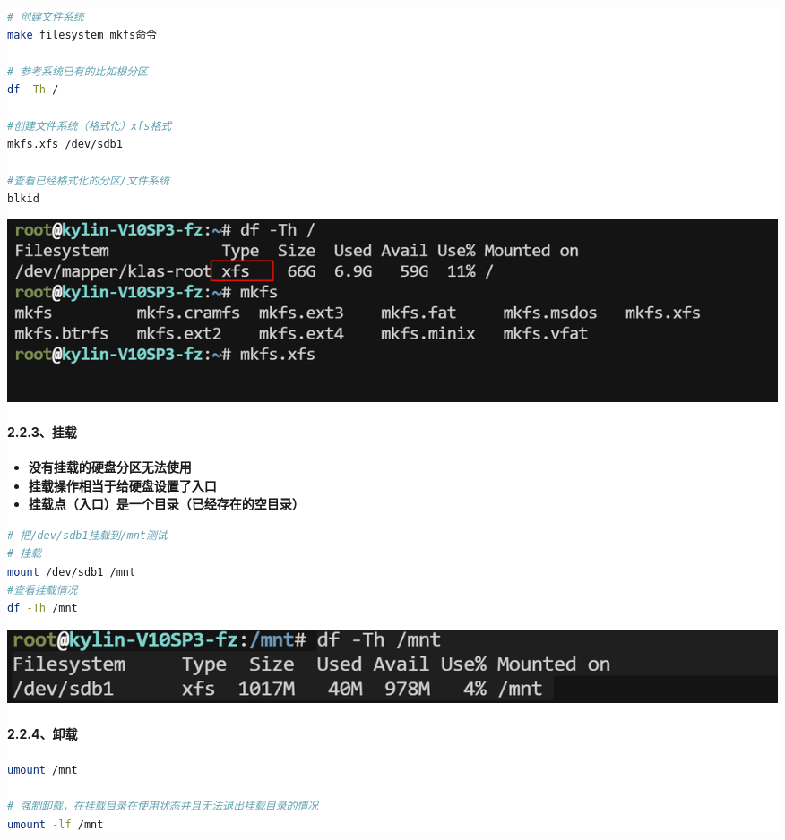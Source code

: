 

```sh
# 创建文件系统
make filesystem mkfs命令

# 参考系统已有的比如根分区
df -Th /

#创建文件系统（格式化）xfs格式
mkfs.xfs /dev/sdb1

#查看已经格式化的分区/文件系统
blkid
```

![image-20250519114827279](assets/image-20250519114827279.png)



#### 2.2.3、挂载



- **没有挂载的硬盘分区无法使用**
- **挂载操作相当于给硬盘设置了入口**
-  **挂载点（入口）是一个目录（已经存在的空目录）**

```sh
# 把/dev/sdb1挂载到/mnt测试
# 挂载
mount /dev/sdb1 /mnt
#查看挂载情况
df -Th /mnt
```

![image-20250519120107354](assets/image-20250519120107354.png)

#### 2.2.4、卸载

```sh
umount /mnt

# 强制卸载，在挂载目录在使用状态并且无法退出挂载目录的情况
umount -lf /mnt
```
